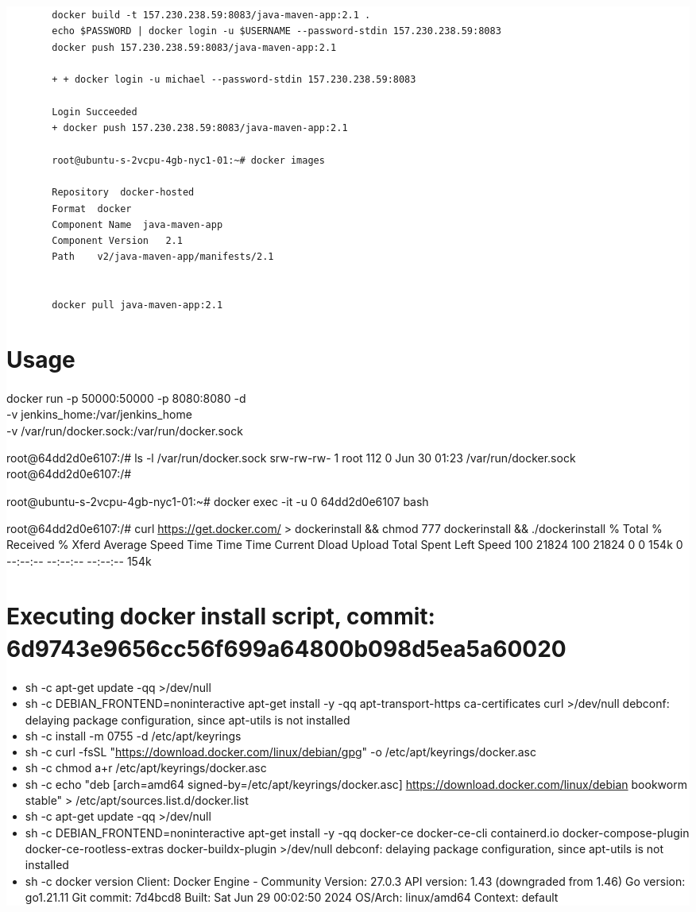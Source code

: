             docker build -t 157.230.238.59:8083/java-maven-app:2.1 .
            echo $PASSWORD | docker login -u $USERNAME --password-stdin 157.230.238.59:8083
            docker push 157.230.238.59:8083/java-maven-app:2.1

            + + docker login -u michael --password-stdin 157.230.238.59:8083

            Login Succeeded
            + docker push 157.230.238.59:8083/java-maven-app:2.1

            root@ubuntu-s-2vcpu-4gb-nyc1-01:~# docker images

            Repository	docker-hosted
            Format	docker
            Component Name	java-maven-app
            Component Version	2.1
            Path	v2/java-maven-app/manifests/2.1


            docker pull java-maven-app:2.1








# Usage

docker run -p 50000:50000 -p 8080:8080 -d \
-v jenkins_home:/var/jenkins_home \
-v /var/run/docker.sock:/var/run/docker.sock

root@64dd2d0e6107:/# ls -l /var/run/docker.sock 
srw-rw-rw- 1 root 112 0 Jun 30 01:23 /var/run/docker.sock
root@64dd2d0e6107:/#

root@ubuntu-s-2vcpu-4gb-nyc1-01:~# docker exec -it -u 0 64dd2d0e6107 bash


root@64dd2d0e6107:/# curl https://get.docker.com/ > dockerinstall && chmod 777 dockerinstall && ./dockerinstall
  % Total    % Received % Xferd  Average Speed   Time    Time     Time  Current
                                 Dload  Upload   Total   Spent    Left  Speed
100 21824  100 21824    0     0   154k      0 --:--:-- --:--:-- --:--:--  154k
# Executing docker install script, commit: 6d9743e9656cc56f699a64800b098d5ea5a60020
+ sh -c apt-get update -qq >/dev/null
+ sh -c DEBIAN_FRONTEND=noninteractive apt-get install -y -qq apt-transport-https ca-certificates curl >/dev/null
debconf: delaying package configuration, since apt-utils is not installed
+ sh -c install -m 0755 -d /etc/apt/keyrings
+ sh -c curl -fsSL "https://download.docker.com/linux/debian/gpg" -o /etc/apt/keyrings/docker.asc
+ sh -c chmod a+r /etc/apt/keyrings/docker.asc
+ sh -c echo "deb [arch=amd64 signed-by=/etc/apt/keyrings/docker.asc] https://download.docker.com/linux/debian bookworm stable" > /etc/apt/sources.list.d/docker.list
+ sh -c apt-get update -qq >/dev/null
+ sh -c DEBIAN_FRONTEND=noninteractive apt-get install -y -qq docker-ce docker-ce-cli containerd.io docker-compose-plugin docker-ce-rootless-extras docker-buildx-plugin >/dev/null
debconf: delaying package configuration, since apt-utils is not installed
+ sh -c docker version
Client: Docker Engine - Community
 Version:           27.0.3
 API version:       1.43 (downgraded from 1.46)
 Go version:        go1.21.11
 Git commit:        7d4bcd8
 Built:             Sat Jun 29 00:02:50 2024
 OS/Arch:           linux/amd64
 Context:           default